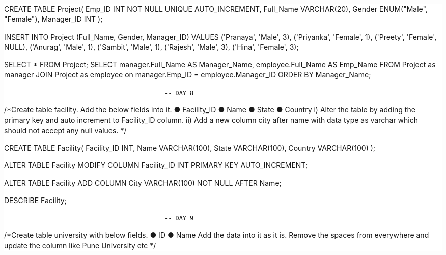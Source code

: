 CREATE TABLE Project(
Emp_ID INT NOT NULL UNIQUE AUTO_INCREMENT,
Full_Name VARCHAR(20),
Gender ENUM("Male", "Female"),
Manager_ID INT
);

INSERT INTO Project (Full_Name, Gender, Manager_ID)
VALUES
('Pranaya', 'Male', 3),
('Priyanka', 'Female', 1),
('Preety', 'Female', NULL),
('Anurag', 'Male', 1),
('Sambit', 'Male', 1),
('Rajesh', 'Male', 3),
('Hina', 'Female', 3);

SELECT * FROM Project;
SELECT manager.Full_Name AS Manager_Name,
	employee.Full_Name AS Emp_Name
FROM  Project as manager
JOIN  Project as employee on manager.Emp_ID = employee.Manager_ID
ORDER BY Manager_Name;

												-- DAY 8
                                                
/*Create table facility. Add the below fields into it.
●	Facility_ID
●	Name
●	State
●	Country
i) Alter the table by adding the primary key and auto increment to Facility_ID column.
ii) Add a new column city after name with data type as varchar which should not accept any null values.
*/

CREATE TABLE Facility(
Facility_ID INT,
Name VARCHAR(100),
State VARCHAR(100),
Country VARCHAR(100)
);

ALTER TABLE Facility
MODIFY COLUMN Facility_ID INT PRIMARY KEY AUTO_INCREMENT;

ALTER TABLE Facility
ADD COLUMN City VARCHAR(100) NOT NULL AFTER Name;

DESCRIBE Facility;

												-- DAY 9
/*Create table university with below fields.
●	ID
●	Name
Add the data into it as it is.
Remove the spaces from everywhere and update the column like Pune University etc
*/
